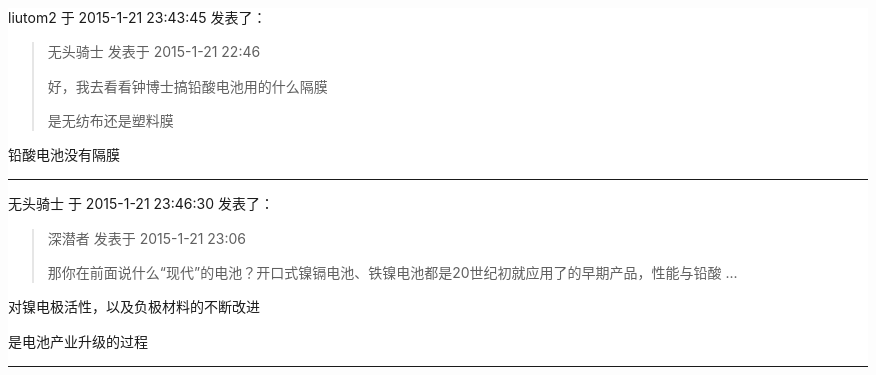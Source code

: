 liutom2 于 2015-1-21 23:43:45 发表了：

> 无头骑士 发表于 2015-1-21 22:46
> 
> 好，我去看看钟博士搞铅酸电池用的什么隔膜
> 
> 是无纺布还是塑料膜



铅酸电池没有隔膜

---------

无头骑士 于 2015-1-21 23:46:30 发表了：

> 深潜者 发表于 2015-1-21 23:06
> 
> 那你在前面说什么“现代”的电池？开口式镍镉电池、铁镍电池都是20世纪初就应用了的早期产品，性能与铅酸 ...



对镍电极活性，以及负极材料的不断改进

是电池产业升级的过程

---------

